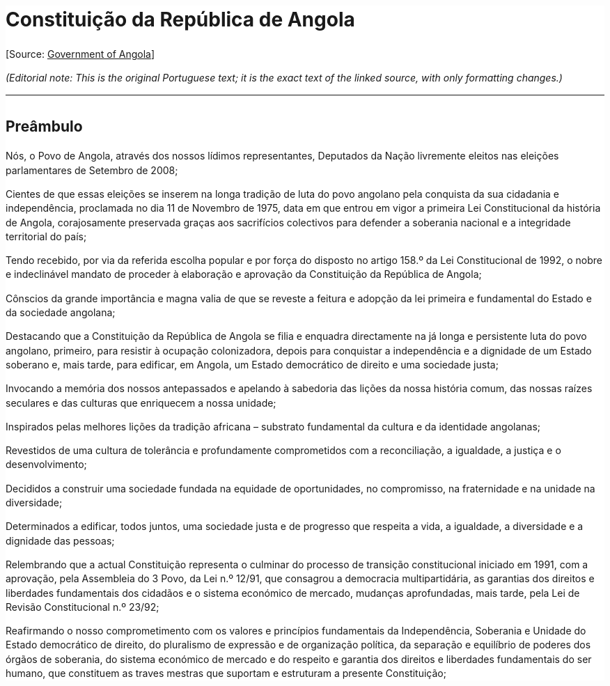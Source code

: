 # Constituição da República de Angola

[Source: [Government of Angola](http://www.governo.gov.ao/Arquivos/Constituicao_da_Republica_de_Angola.pdf)]

*(Editorial note: This is the original Portuguese text; it is the exact text of the linked source, with only formatting changes.)*

---

## Preâmbulo
Nós, o Povo de Angola, através dos nossos lídimos representantes, Deputados da Nação livremente eleitos nas eleições parlamentares de Setembro de 2008;

Cientes de que essas eleições se inserem na longa tradição de luta do povo angolano pela conquista da sua cidadania e independência, proclamada no dia 11 de Novembro de 1975, data em que entrou em vigor a primeira Lei Constitucional da história de Angola, corajosamente preservada graças aos sacrifícios colectivos para defender a soberania nacional e a integridade territorial do país;

Tendo recebido, por via da referida escolha popular e por força do disposto no artigo 158.º da Lei Constitucional de 1992, o nobre e indeclinável mandato de proceder à elaboração e aprovação da Constituição da República de Angola;

Cônscios da grande importância e magna valia de que se reveste a feitura e adopção da lei primeira e fundamental do Estado e da sociedade angolana;

Destacando que a Constituição da República de Angola se filia e enquadra directamente na já longa e persistente luta do povo angolano, primeiro, para resistir à ocupação colonizadora, depois para conquistar a independência e a dignidade de um Estado soberano e, mais tarde, para edificar, em Angola, um Estado democrático de direito e uma sociedade justa;

Invocando a memória dos nossos antepassados e apelando à sabedoria das lições da nossa história comum, das nossas raízes seculares e das culturas que enriquecem a nossa unidade;

Inspirados pelas melhores lições da tradição africana – substrato fundamental da cultura e da identidade angolanas;

Revestidos de uma cultura de tolerância e profundamente comprometidos com a reconciliação, a igualdade, a justiça e o desenvolvimento;

Decididos a construir uma sociedade fundada na equidade de oportunidades, no compromisso, na fraternidade e na unidade na diversidade;

Determinados a edificar, todos juntos, uma sociedade justa e de progresso que respeita a vida, a igualdade, a diversidade e a dignidade das pessoas;

Relembrando que a actual Constituição representa  o culminar do  processo de transição constitucional iniciado em 1991, com a aprovação, pela Assembleia do  3  Povo, da Lei n.º 12/91, que consagrou a democracia multipartidária, as garantias dos direitos e liberdades fundamentais dos cidadãos e o sistema económico de mercado, mudanças aprofundadas, mais tarde, pela Lei de Revisão Constitucional n.º 23/92;

Reafirmando o nosso comprometimento com os valores e princípios fundamentais da Independência, Soberania e Unidade do Estado democrático de direito, do pluralismo de expressão e de organização política, da separação e equilíbrio de poderes dos órgãos de soberania, do sistema económico de mercado e do respeito e garantia dos direitos e liberdades fundamentais do ser humano, que constituem as traves mestras que suportam e estruturam a presente Constituição;
